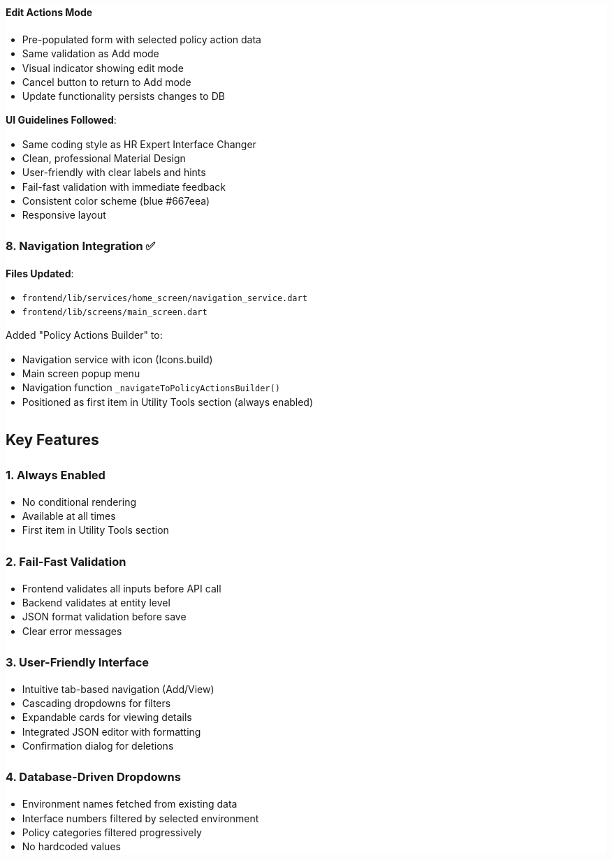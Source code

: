 #### Edit Actions Mode
- Pre-populated form with selected policy action data
- Same validation as Add mode
- Visual indicator showing edit mode
- Cancel button to return to Add mode
- Update functionality persists changes to DB

**UI Guidelines Followed**:
- Same coding style as HR Expert Interface Changer
- Clean, professional Material Design
- User-friendly with clear labels and hints
- Fail-fast validation with immediate feedback
- Consistent color scheme (blue #667eea)
- Responsive layout

### 8. Navigation Integration ✅
**Files Updated**:
- `frontend/lib/services/home_screen/navigation_service.dart`
- `frontend/lib/screens/main_screen.dart`

Added "Policy Actions Builder" to:
- Navigation service with icon (Icons.build)
- Main screen popup menu
- Navigation function `_navigateToPolicyActionsBuilder()`
- Positioned as first item in Utility Tools section (always enabled)

## Key Features

### 1. Always Enabled
- No conditional rendering
- Available at all times
- First item in Utility Tools section

### 2. Fail-Fast Validation
- Frontend validates all inputs before API call
- Backend validates at entity level
- JSON format validation before save
- Clear error messages

### 3. User-Friendly Interface
- Intuitive tab-based navigation (Add/View)
- Cascading dropdowns for filters
- Expandable cards for viewing details
- Integrated JSON editor with formatting
- Confirmation dialog for deletions

### 4. Database-Driven Dropdowns
- Environment names fetched from existing data
- Interface numbers filtered by selected environment
- Policy categories filtered progressively
- No hardcoded values
